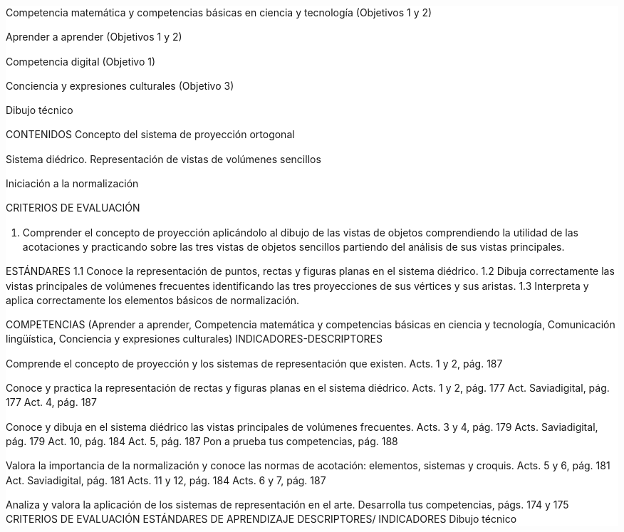 Competencia matemática y competencias básicas en ciencia y tecnología (Objetivos 1 y 2)

Aprender a aprender (Objetivos 1 y 2)

Competencia digital (Objetivo 1)

Conciencia y expresiones culturales (Objetivo 3)

Dibujo técnico

CONTENIDOS
Concepto del sistema de proyección ortogonal 

Sistema diédrico. Representación de vistas de volúmenes sencillos

Iniciación a la normalización

CRITERIOS DE EVALUACIÓN
1. Comprender el concepto de proyección aplicándolo al dibujo de las vistas de objetos comprendiendo la utilidad de las acotaciones y practicando sobre las tres vistas de objetos sencillos partiendo del análisis de sus vistas principales. 

ESTÁNDARES
1.1 Conoce la representación de puntos,  rectas y figuras planas en el sistema diédrico. 
1.2 Dibuja correctamente las vistas principales de volúmenes frecuentes identificando las tres proyecciones de sus vértices y sus aristas.
1.3 Interpreta y aplica correctamente los elementos básicos de normalización.

COMPETENCIAS
(Aprender a aprender, Competencia matemática y competencias básicas en ciencia y tecnología, Comunicación lingüística, Conciencia y expresiones culturales)
INDICADORES-DESCRIPTORES

Comprende el concepto de proyección y los sistemas de representación que existen.
Acts. 1 y 2, pág. 187

Conoce y practica la representación de rectas y figuras planas en el sistema diédrico.
Acts. 1 y 2, pág. 177
Act. Saviadigital, pág. 177
Act. 4, pág. 187

Conoce y dibuja en el sistema diédrico las vistas principales de volúmenes frecuentes.
Acts. 3 y 4, pág. 179
Acts. Saviadigital, pág. 179
Act. 10, pág. 184
Act. 5, pág. 187
Pon a prueba tus competencias, pág. 188

Valora la importancia de la normalización y conoce las normas de acotación: elementos, sistemas y croquis.
Acts. 5 y 6, pág. 181
Act. Saviadigital, pág. 181
Acts. 11 y 12, pág. 184
Acts. 6 y 7, pág. 187

Analiza y valora la aplicación de los sistemas de representación en el arte.
Desarrolla tus competencias, págs. 174 y 175 CRITERIOS DE EVALUACIÓN
ESTÁNDARES DE APRENDIZAJE 
DESCRIPTORES/ INDICADORES
Dibujo técnico
